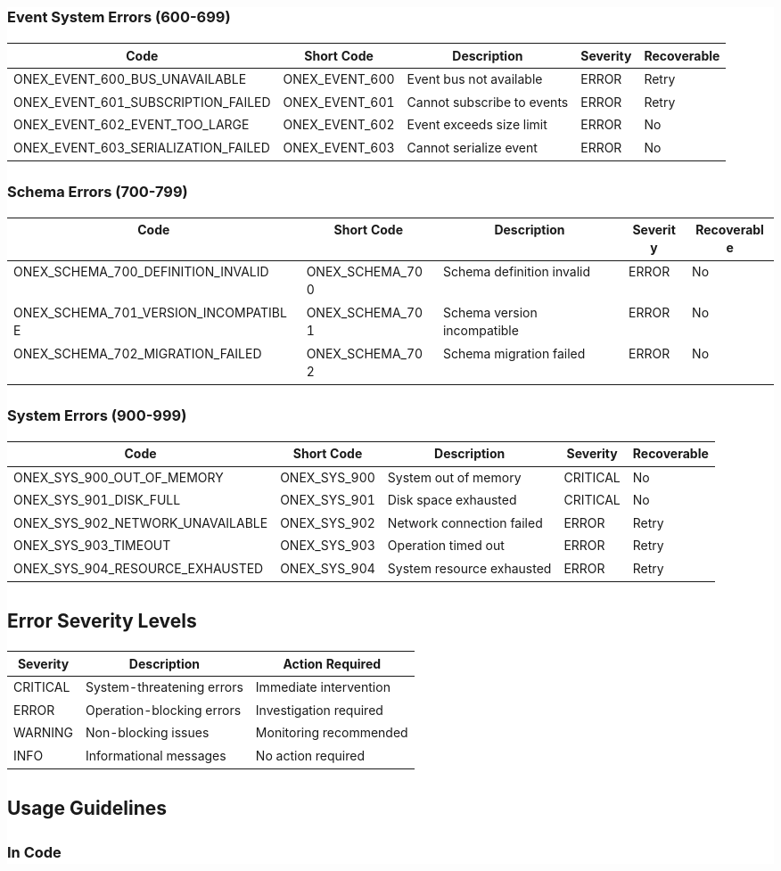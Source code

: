 ### Event System Errors (600-699)

| Code | Short Code | Description | Severity | Recoverable |
|------|------------|-------------|----------|-------------|
| ONEX_EVENT_600_BUS_UNAVAILABLE | ONEX_EVENT_600 | Event bus not available | ERROR | Retry |
| ONEX_EVENT_601_SUBSCRIPTION_FAILED | ONEX_EVENT_601 | Cannot subscribe to events | ERROR | Retry |
| ONEX_EVENT_602_EVENT_TOO_LARGE | ONEX_EVENT_602 | Event exceeds size limit | ERROR | No |
| ONEX_EVENT_603_SERIALIZATION_FAILED | ONEX_EVENT_603 | Cannot serialize event | ERROR | No |

### Schema Errors (700-799)

| Code | Short Code | Description | Severity | Recoverable |
|------|------------|-------------|----------|-------------|
| ONEX_SCHEMA_700_DEFINITION_INVALID | ONEX_SCHEMA_700 | Schema definition invalid | ERROR | No |
| ONEX_SCHEMA_701_VERSION_INCOMPATIBLE | ONEX_SCHEMA_701 | Schema version incompatible | ERROR | No |
| ONEX_SCHEMA_702_MIGRATION_FAILED | ONEX_SCHEMA_702 | Schema migration failed | ERROR | No |

### System Errors (900-999)

| Code | Short Code | Description | Severity | Recoverable |
|------|------------|-------------|----------|-------------|
| ONEX_SYS_900_OUT_OF_MEMORY | ONEX_SYS_900 | System out of memory | CRITICAL | No |
| ONEX_SYS_901_DISK_FULL | ONEX_SYS_901 | Disk space exhausted | CRITICAL | No |
| ONEX_SYS_902_NETWORK_UNAVAILABLE | ONEX_SYS_902 | Network connection failed | ERROR | Retry |
| ONEX_SYS_903_TIMEOUT | ONEX_SYS_903 | Operation timed out | ERROR | Retry |
| ONEX_SYS_904_RESOURCE_EXHAUSTED | ONEX_SYS_904 | System resource exhausted | ERROR | Retry |

## Error Severity Levels

| Severity | Description | Action Required |
|----------|-------------|-----------------|
| CRITICAL | System-threatening errors | Immediate intervention |
| ERROR | Operation-blocking errors | Investigation required |
| WARNING | Non-blocking issues | Monitoring recommended |
| INFO | Informational messages | No action required |

## Usage Guidelines

### In Code
